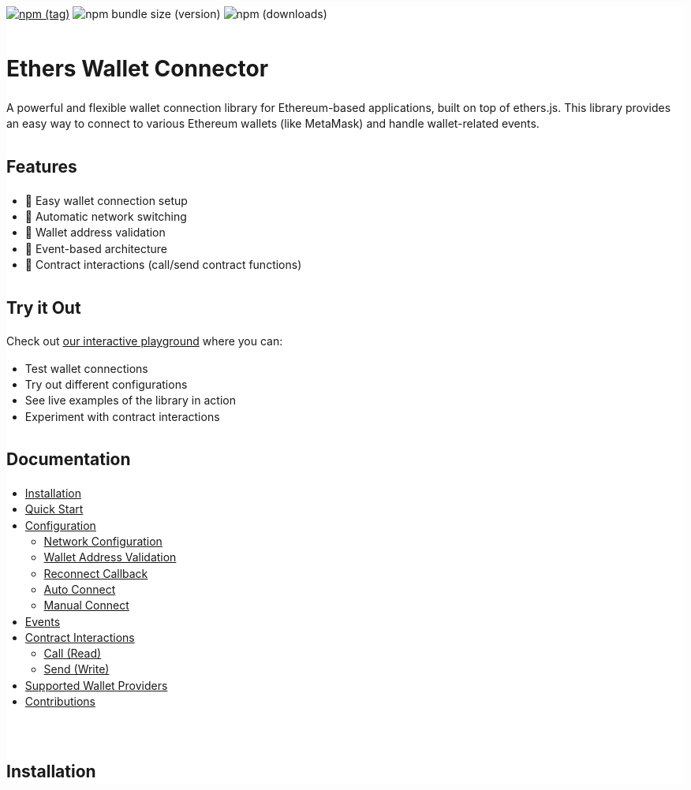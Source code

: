 [![npm (tag)](https://img.shields.io/npm/v/ethers-wallet-connector)](https://www.npmjs.com/package/ethers-wallet-connector)
![npm bundle size (version)](https://img.shields.io/bundlephobia/minzip/ethers-wallet-connector)
![npm (downloads)](https://img.shields.io/npm/dm/ethers-wallet-connector)

# Ethers Wallet Connector

A powerful and flexible wallet connection library for Ethereum-based applications, built on top of ethers.js. This library provides an easy way to connect to various Ethereum wallets (like MetaMask) and handle wallet-related events.

## Features

- 🔌 Easy wallet connection setup
- 🔄 Automatic network switching
- 🎯 Wallet address validation
- 🔔 Event-based architecture
- 📝 Contract interactions (call/send contract functions)

## Try it Out

Check out [our interactive playground](https://info.souldoit.com/testing/ethers-wallet-connector) where you can:
- Test wallet connections
- Try out different configurations
- See live examples of the library in action
- Experiment with contract interactions

## Documentation

* [Installation](#installation)
* [Quick Start](#quick-start)
* [Configuration](#configuration)
  * [Network Configuration](#network-configuration)
  * [Wallet Address Validation](#wallet-address-validation)
  * [Reconnect Callback](#reconnection-confirmation-callback)
  * [Auto Connect](#automatic-connection-on-initialization)
  * [Manual Connect](#manual-wallet-connection)
* [Events](#events)
* [Contract Interactions](#contract-interactions)
  * [Call (Read)](#reading-contract-data-call)
  * [Send (Write)](#send-transaction-send)
* [Supported Wallet Providers](#supported-wallet-providers)
* [Contributions](#support-me)

&nbsp;
&nbsp;

## Installation
